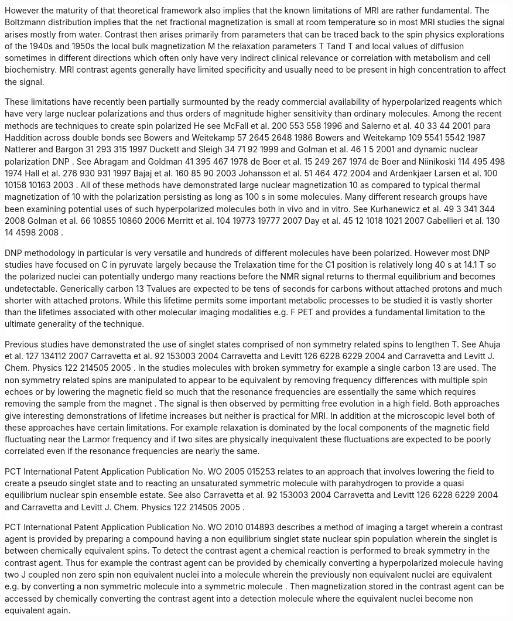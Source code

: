 However the maturity of that theoretical framework also implies that the known limitations of MRI are rather fundamental. The Boltzmann distribution implies that the net fractional magnetization is small at room temperature so in most MRI studies the signal arises mostly from water. Contrast then arises primarily from parameters that can be traced back to the spin physics explorations of the 1940s and 1950s the local bulk magnetization M the relaxation parameters T Tand T and local values of diffusion sometimes in different directions which often only have very indirect clinical relevance or correlation with metabolism and cell biochemistry. MRI contrast agents generally have limited specificity and usually need to be present in high concentration to affect the signal.

These limitations have recently been partially surmounted by the ready commercial availability of hyperpolarized reagents which have very large nuclear polarizations and thus orders of magnitude higher sensitivity than ordinary molecules. Among the recent methods are techniques to create spin polarized He see McFall et al. 200 553 558 1996 and Salerno et al. 40 33 44 2001 para Haddition across double bonds see Bowers and Weitekamp 57 2645 2648 1986 Bowers and Weitekamp 109 5541 5542 1987 Natterer and Bargon 31 293 315 1997 Duckett and Sleigh 34 71 92 1999 and Golman et al. 46 1 5 2001 and dynamic nuclear polarization DNP . See Abragam and Goldman 41 395 467 1978 de Boer et al. 15 249 267 1974 de Boer and Niinikoski 114 495 498 1974 Hall et al. 276 930 931 1997 Bajaj et al. 160 85 90 2003 Johansson et al. 51 464 472 2004 and Ardenkjaer Larsen et al. 100 10158 10163 2003 . All of these methods have demonstrated large nuclear magnetization 10 as compared to typical thermal magnetization of 10 with the polarization persisting as long as 100 s in some molecules. Many different research groups have been examining potential uses of such hyperpolarized molecules both in vivo and in vitro. See Kurhanewicz et al. 49 3 341 344 2008 Golman et al. 66 10855 10860 2006 Merritt et al. 104 19773 19777 2007 Day et al. 45 12 1018 1021 2007 Gabellieri et al. 130 14 4598 2008 .

DNP methodology in particular is very versatile and hundreds of different molecules have been polarized. However most DNP studies have focused on C in pyruvate largely because the Trelaxation time for the C1 position is relatively long 40 s at 14.1 T so the polarized nuclei can potentially undergo many reactions before the NMR signal returns to thermal equilibrium and becomes undetectable. Generically carbon 13 Tvalues are expected to be tens of seconds for carbons without attached protons and much shorter with attached protons. While this lifetime permits some important metabolic processes to be studied it is vastly shorter than the lifetimes associated with other molecular imaging modalities e.g. F PET and provides a fundamental limitation to the ultimate generality of the technique.

Previous studies have demonstrated the use of singlet states comprised of non symmetry related spins to lengthen T. See Ahuja et al. 127 134112 2007 Carravetta et al. 92 153003 2004 Carravetta and Levitt 126 6228 6229 2004 and Carravetta and Levitt J. Chem. Physics 122 214505 2005 . In the studies molecules with broken symmetry for example a single carbon 13 are used. The non symmetry related spins are manipulated to appear to be equivalent by removing frequency differences with multiple spin echoes or by lowering the magnetic field so much that the resonance frequencies are essentially the same which requires removing the sample from the magnet . The signal is then observed by permitting free evolution in a high field. Both approaches give interesting demonstrations of lifetime increases but neither is practical for MRI. In addition at the microscopic level both of these approaches have certain limitations. For example relaxation is dominated by the local components of the magnetic field fluctuating near the Larmor frequency and if two sites are physically inequivalent these fluctuations are expected to be poorly correlated even if the resonance frequencies are nearly the same.

PCT International Patent Application Publication No. WO 2005 015253 relates to an approach that involves lowering the field to create a pseudo singlet state and to reacting an unsaturated symmetric molecule with parahydrogen to provide a quasi equilibrium nuclear spin ensemble estate. See also Carravetta et al. 92 153003 2004 Carravetta and Levitt 126 6228 6229 2004 and Carravetta and Levitt J. Chem. Physics 122 214505 2005 .

PCT International Patent Application Publication No. WO 2010 014893 describes a method of imaging a target wherein a contrast agent is provided by preparing a compound having a non equilibrium singlet state nuclear spin population wherein the singlet is between chemically equivalent spins. To detect the contrast agent a chemical reaction is performed to break symmetry in the contrast agent. Thus for example the contrast agent can be provided by chemically converting a hyperpolarized molecule having two J coupled non zero spin non equivalent nuclei into a molecule wherein the previously non equivalent nuclei are equivalent e.g. by converting a non symmetric molecule into a symmetric molecule . Then magnetization stored in the contrast agent can be accessed by chemically converting the contrast agent into a detection molecule where the equivalent nuclei become non equivalent again.
